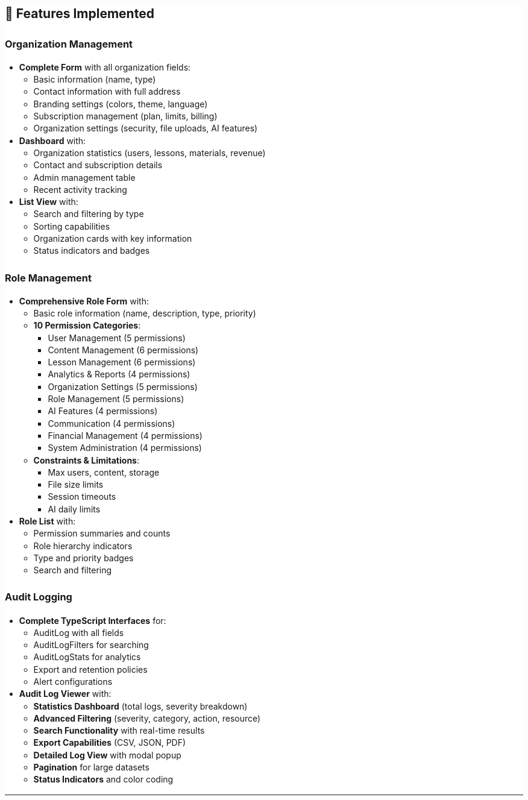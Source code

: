 
## 🚀 **Features Implemented**

### **Organization Management**
- **Complete Form** with all organization fields:
  - Basic information (name, type)
  - Contact information with full address
  - Branding settings (colors, theme, language)
  - Subscription management (plan, limits, billing)
  - Organization settings (security, file uploads, AI features)
- **Dashboard** with:
  - Organization statistics (users, lessons, materials, revenue)
  - Contact and subscription details
  - Admin management table
  - Recent activity tracking
- **List View** with:
  - Search and filtering by type
  - Sorting capabilities
  - Organization cards with key information
  - Status indicators and badges

### **Role Management**
- **Comprehensive Role Form** with:
  - Basic role information (name, description, type, priority)
  - **10 Permission Categories**:
    - User Management (5 permissions)
    - Content Management (6 permissions)
    - Lesson Management (6 permissions)
    - Analytics & Reports (4 permissions)
    - Organization Settings (5 permissions)
    - Role Management (5 permissions)
    - AI Features (4 permissions)
    - Communication (4 permissions)
    - Financial Management (4 permissions)
    - System Administration (4 permissions)
  - **Constraints & Limitations**:
    - Max users, content, storage
    - File size limits
    - Session timeouts
    - AI daily limits
- **Role List** with:
  - Permission summaries and counts
  - Role hierarchy indicators
  - Type and priority badges
  - Search and filtering

### **Audit Logging**
- **Complete TypeScript Interfaces** for:
  - AuditLog with all fields
  - AuditLogFilters for searching
  - AuditLogStats for analytics
  - Export and retention policies
  - Alert configurations
- **Audit Log Viewer** with:
  - **Statistics Dashboard** (total logs, severity breakdown)
  - **Advanced Filtering** (severity, category, action, resource)
  - **Search Functionality** with real-time results
  - **Export Capabilities** (CSV, JSON, PDF)
  - **Detailed Log View** with modal popup
  - **Pagination** for large datasets
  - **Status Indicators** and color coding

---
